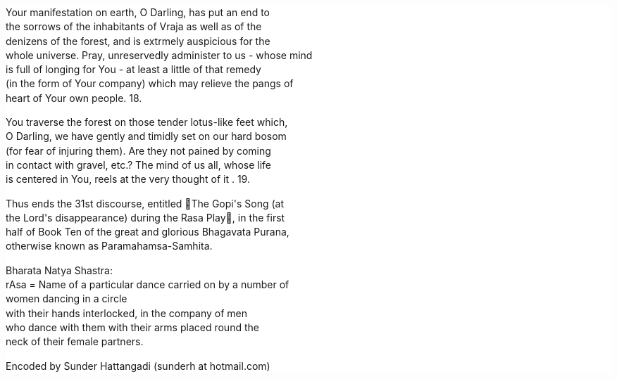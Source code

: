 Your manifestation on earth, O Darling, has put an end to  
the sorrows of the inhabitants of Vraja as well as of the  
denizens of the forest, and is extrmely auspicious for the  
whole universe. Pray, unreservedly administer to us - whose mind  
is full of longing for You - at least a little of that remedy  
(in the form of Your company) which may relieve the pangs of  
heart of Your own people. 18.  
  
You traverse the forest on those tender lotus-like feet which,  
O Darling, we have gently and timidly set on our hard bosom  
(for fear of injuring them).  Are they not pained by coming  
in contact with gravel, etc.? The mind of us all, whose life  
is centered in You, reels at the very thought of it . 19.  
  
Thus ends the 31st discourse, entitled ᳚The Gopi's Song (at  
the Lord's disappearance) during the Rasa Play᳚, in the first  
half of Book Ten of the great and glorious Bhagavata Purana,  
otherwise known as Paramahamsa-Samhita.  
  
Bharata Natya Shastra:    
rAsa = Name of a particular dance carried on by a number of  
       women dancing in a circle  
       with their hands interlocked, in the company of men  
       who dance with them with their arms placed round the  
       neck of their female partners.  
          
          
Encoded by Sunder Hattangadi (sunderh at hotmail.com)  
  
